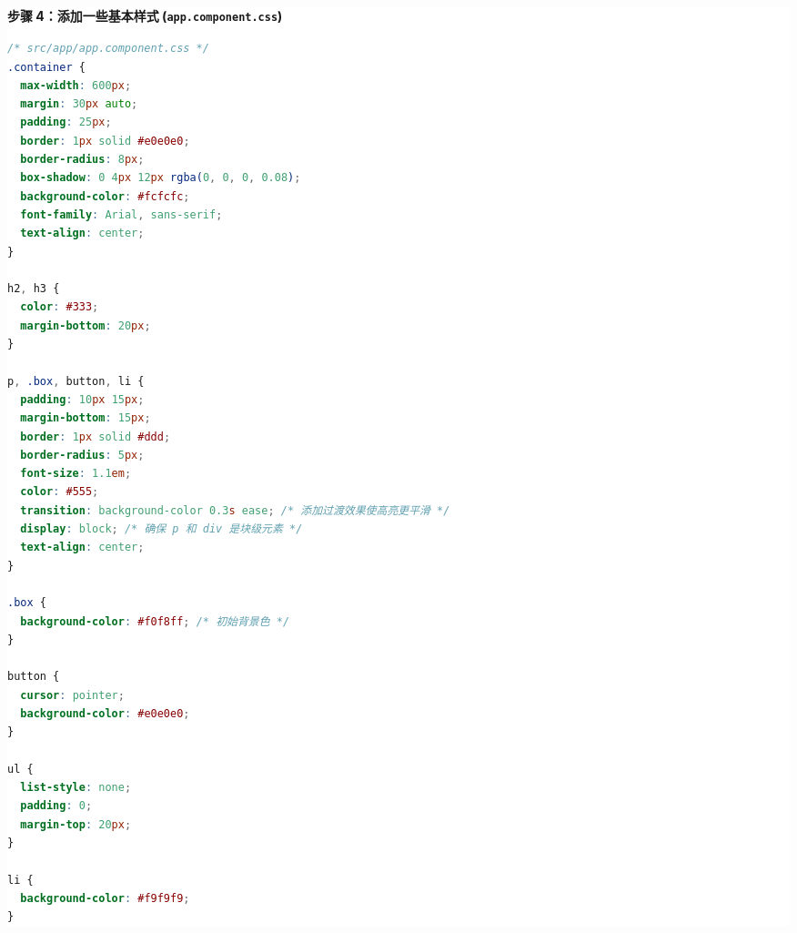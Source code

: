 **步骤 4：添加一些基本样式 (`app.component.css`)**

```css
/* src/app/app.component.css */
.container {
  max-width: 600px;
  margin: 30px auto;
  padding: 25px;
  border: 1px solid #e0e0e0;
  border-radius: 8px;
  box-shadow: 0 4px 12px rgba(0, 0, 0, 0.08);
  background-color: #fcfcfc;
  font-family: Arial, sans-serif;
  text-align: center;
}

h2, h3 {
  color: #333;
  margin-bottom: 20px;
}

p, .box, button, li {
  padding: 10px 15px;
  margin-bottom: 15px;
  border: 1px solid #ddd;
  border-radius: 5px;
  font-size: 1.1em;
  color: #555;
  transition: background-color 0.3s ease; /* 添加过渡效果使高亮更平滑 */
  display: block; /* 确保 p 和 div 是块级元素 */
  text-align: center;
}

.box {
  background-color: #f0f8ff; /* 初始背景色 */
}

button {
  cursor: pointer;
  background-color: #e0e0e0;
}

ul {
  list-style: none;
  padding: 0;
  margin-top: 20px;
}

li {
  background-color: #f9f9f9;
}
```
